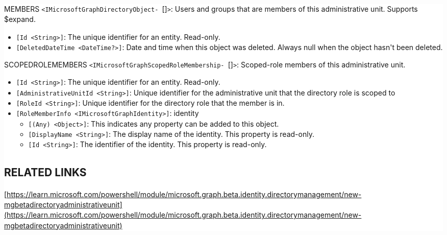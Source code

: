 MEMBERS `<IMicrosoftGraphDirectoryObject- `[]`>`: Users and groups that are members of this administrative unit.
Supports $expand.
  - `[Id <String>]`: The unique identifier for an entity.
Read-only.
  - `[DeletedDateTime <DateTime?>]`: Date and time when this object was deleted.
Always null when the object hasn't been deleted.

SCOPEDROLEMEMBERS `<IMicrosoftGraphScopedRoleMembership- `[]`>`: Scoped-role members of this administrative unit.
  - `[Id <String>]`: The unique identifier for an entity.
Read-only.
  - `[AdministrativeUnitId <String>]`: Unique identifier for the administrative unit that the directory role is scoped to
  - `[RoleId <String>]`: Unique identifier for the directory role that the member is in.
  - `[RoleMemberInfo <IMicrosoftGraphIdentity>]`: identity
    - `[(Any) <Object>]`: This indicates any property can be added to this object.
    - `[DisplayName <String>]`: The display name of the identity.
This property is read-only.
    - `[Id <String>]`: The identifier of the identity.
This property is read-only.

## RELATED LINKS

[https://learn.microsoft.com/powershell/module/microsoft.graph.beta.identity.directorymanagement/new-mgbetadirectoryadministrativeunit](https://learn.microsoft.com/powershell/module/microsoft.graph.beta.identity.directorymanagement/new-mgbetadirectoryadministrativeunit)
























